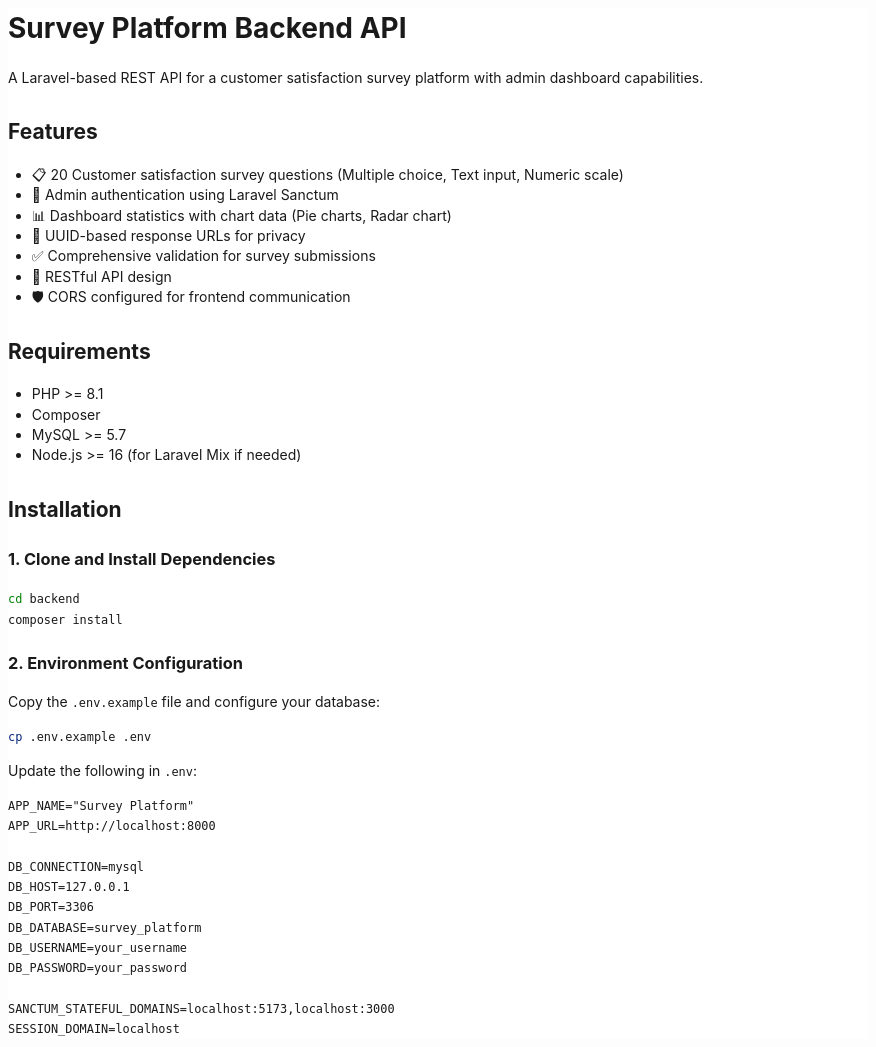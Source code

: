 # Survey Platform Backend API

A Laravel-based REST API for a customer satisfaction survey platform with admin dashboard capabilities.

## Features

- 📋 20 Customer satisfaction survey questions (Multiple choice, Text input, Numeric scale)
- 🔐 Admin authentication using Laravel Sanctum
- 📊 Dashboard statistics with chart data (Pie charts, Radar chart)
- 🔗 UUID-based response URLs for privacy
- ✅ Comprehensive validation for survey submissions
- 🚀 RESTful API design
- 🛡️ CORS configured for frontend communication

## Requirements

- PHP >= 8.1
- Composer
- MySQL >= 5.7
- Node.js >= 16 (for Laravel Mix if needed)

## Installation

### 1. Clone and Install Dependencies

```bash
cd backend
composer install
```

### 2. Environment Configuration

Copy the `.env.example` file and configure your database:

```bash
cp .env.example .env
```

Update the following in `.env`:

```env
APP_NAME="Survey Platform"
APP_URL=http://localhost:8000

DB_CONNECTION=mysql
DB_HOST=127.0.0.1
DB_PORT=3306
DB_DATABASE=survey_platform
DB_USERNAME=your_username
DB_PASSWORD=your_password

SANCTUM_STATEFUL_DOMAINS=localhost:5173,localhost:3000
SESSION_DOMAIN=localhost
```
